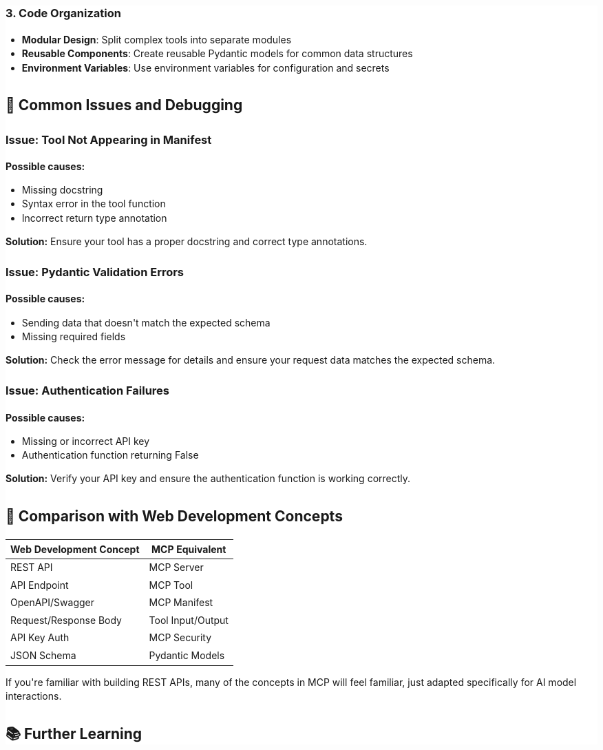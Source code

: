 ### 3. Code Organization

- **Modular Design**: Split complex tools into separate modules
- **Reusable Components**: Create reusable Pydantic models for common data structures
- **Environment Variables**: Use environment variables for configuration and secrets

## 🐛 Common Issues and Debugging

### Issue: Tool Not Appearing in Manifest

**Possible causes:**
- Missing docstring
- Syntax error in the tool function
- Incorrect return type annotation

**Solution:** Ensure your tool has a proper docstring and correct type annotations.

### Issue: Pydantic Validation Errors

**Possible causes:**
- Sending data that doesn't match the expected schema
- Missing required fields

**Solution:** Check the error message for details and ensure your request data matches the expected schema.

### Issue: Authentication Failures

**Possible causes:**
- Missing or incorrect API key
- Authentication function returning False

**Solution:** Verify your API key and ensure the authentication function is working correctly.

## 🔄 Comparison with Web Development Concepts

| Web Development Concept | MCP Equivalent |
|-------------------------|----------------|
| REST API | MCP Server |
| API Endpoint | MCP Tool |
| OpenAPI/Swagger | MCP Manifest |
| Request/Response Body | Tool Input/Output |
| API Key Auth | MCP Security |
| JSON Schema | Pydantic Models |

If you're familiar with building REST APIs, many of the concepts in MCP will feel familiar, just adapted specifically for AI model interactions.

## 📚 Further Learning
